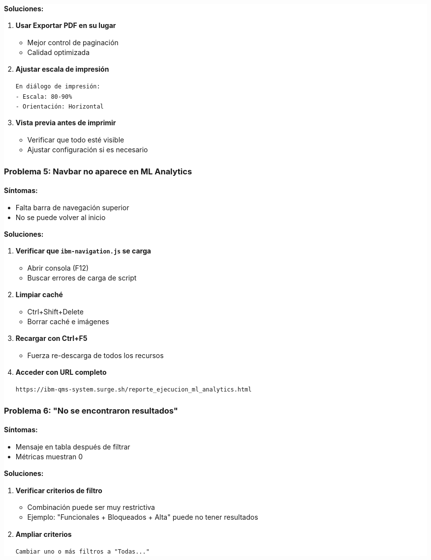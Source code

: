 **Soluciones:**

1. **Usar Exportar PDF en su lugar**
   - Mejor control de paginación
   - Calidad optimizada

2. **Ajustar escala de impresión**
   ```
   En diálogo de impresión:
   - Escala: 80-90%
   - Orientación: Horizontal
   ```

3. **Vista previa antes de imprimir**
   - Verificar que todo esté visible
   - Ajustar configuración si es necesario

### Problema 5: Navbar no aparece en ML Analytics

**Síntomas:**
- Falta barra de navegación superior
- No se puede volver al inicio

**Soluciones:**

1. **Verificar que `ibm-navigation.js` se carga**
   - Abrir consola (F12)
   - Buscar errores de carga de script

2. **Limpiar caché**
   - Ctrl+Shift+Delete
   - Borrar caché e imágenes

3. **Recargar con Ctrl+F5**
   - Fuerza re-descarga de todos los recursos

4. **Acceder con URL completo**
   ```
   https://ibm-qms-system.surge.sh/reporte_ejecucion_ml_analytics.html
   ```

### Problema 6: "No se encontraron resultados"

**Síntomas:**
- Mensaje en tabla después de filtrar
- Métricas muestran 0

**Soluciones:**

1. **Verificar criterios de filtro**
   - Combinación puede ser muy restrictiva
   - Ejemplo: "Funcionales + Bloqueados + Alta" puede no tener resultados

2. **Ampliar criterios**
   ```
   Cambiar uno o más filtros a "Todas..."
   ```
